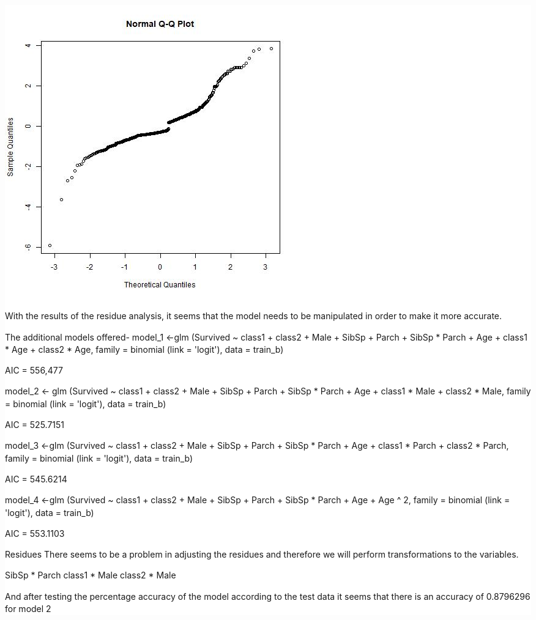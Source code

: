 ![alt text](https://github.com/chencnaani/Regression-and-Statistical-Models/blob/master/Titanic/rplot32.jpg)


With the results of the residue analysis, it seems that the model needs to be manipulated in order to make it more accurate.

The additional models offered-
model_1 <-glm (Survived ~ class1 + class2 + Male + SibSp + Parch + SibSp * Parch + Age + class1 * Age + class2 * Age, family = binomial (link = 'logit'), data = train_b)

AIC = 556,477


model_2 <- glm (Survived ~ class1 + class2 + Male + SibSp + Parch + SibSp * Parch + Age + class1 * Male + class2 * Male,
family = binomial (link = 'logit'), data = train_b)

AIC = 525.7151


model_3 <-glm (Survived ~ class1 + class2 + Male + SibSp + Parch + SibSp * Parch + Age + class1 * Parch + class2 * Parch, family = binomial (link = 'logit'), data = train_b)

AIC = 545.6214


model_4 <-glm (Survived ~ class1 + class2 + Male + SibSp + Parch + SibSp * Parch + Age + Age ^ 2, family = binomial (link = 'logit'), data = train_b)

AIC = 553.1103

Residues There seems to be a problem in adjusting the residues and therefore we will perform transformations to the variables.

SibSp * Parch
class1 * Male
class2 * Male

And after testing the percentage accuracy of the model according to the test data it seems that there is an accuracy of 0.8796296 for model 2
